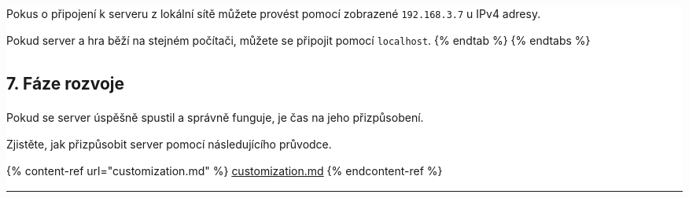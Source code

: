 Pokus o připojení k serveru z lokální sítě můžete provést pomocí zobrazené `192.168.3.7` u IPv4 adresy.

Pokud server a hra běží na stejném počítači, můžete se připojit pomocí `localhost`.
{% endtab %}
{% endtabs %}

## 7. Fáze rozvoje

Pokud se server úspěšně spustil a správně funguje, je čas na jeho přizpůsobení.

Zjistěte, jak přizpůsobit server pomocí následujícího průvodce.

{% content-ref url="customization.md" %}
[customization.md](customization.md)
{% endcontent-ref %}

***

[^1]: Java Runtime Environment, Java běhové prostředí.

[^2]: Paper, na kterém je založen Plazma, je založen na Spigotu, který je oficiální platformou serveru.

[^3]: Kombinace kláves Windows + R

[^4]: V případě Linuxu zadejte v terminálu `java --version`

[^5]: JRE je jedním z open source projektů a existuje několik verzí podobně jako u platformy Minecraft serveru.

[^6]: Je obecně znám jako **spouštěč**.

[^7]: Pokud povolíte „Automatické restartování“, server se automaticky restartuje. Můžete ukončit pomocí `Control + C`.

[^8]: Není doporučeno překročit polovinu dostupného systémového paměti.

    Například, pokud je celková kapacita paměti systému 8 GB, není doporučeno nastavit více než 4 GB.

[^9]: Smlouva o koncovém uživatelském licenčním dohodě. Pro více informací se podívejte na [stránky Minecraftu](https://www.minecraft.net/ko-kr/usage-guidelines).

[^10]: Společnost Microsoft Corporation.

[^11]: V souladu s čl. 32 odst. 1 písm. i) zákona o podpoře herního průmyslu v Koreji může být **Korejská pobočka společnosti Microsoft** podána žaloba.

[^12]: Univerzální zásuvka a hraj. Purpur obsažený v Plazma komunikuje s routerem automaticky skrze tuto technologii a otevírá porty pouze tehdy, když je server spuštěn, takže není potřeba provádět přímé přesměrování portů.

[^13]: Pokud nemáte účet, zaregistrujte se do Ngrok pomocí účtu Google nebo GitHub.
